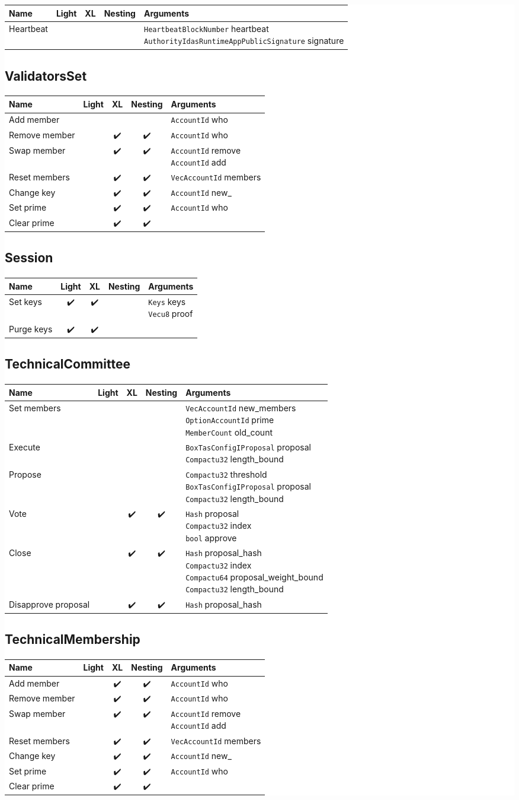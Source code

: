 | Name        | Light | XL | Nesting | Arguments | 
| :---------- |:------------:|:--------:|:--------:|:--------|
|Heartbeat |    |   |   | `HeartbeatBlockNumber` heartbeat <br/>`AuthorityIdasRuntimeAppPublicSignature` signature <br/> | 

## ValidatorsSet

| Name        | Light | XL | Nesting | Arguments | 
| :---------- |:------------:|:--------:|:--------:|:--------|
|Add member |    |   |   | `AccountId` who <br/> | 
|Remove member |    | :heavy_check_mark: | :heavy_check_mark: | `AccountId` who <br/> | 
|Swap member |    | :heavy_check_mark: | :heavy_check_mark: | `AccountId` remove <br/>`AccountId` add <br/> | 
|Reset members |    | :heavy_check_mark: | :heavy_check_mark: | `VecAccountId` members <br/> | 
|Change key |    | :heavy_check_mark: | :heavy_check_mark: | `AccountId` new_ <br/> | 
|Set prime |    | :heavy_check_mark: | :heavy_check_mark: | `AccountId` who <br/> | 
|Clear prime |    | :heavy_check_mark: | :heavy_check_mark: |  | 

## Session

| Name        | Light | XL | Nesting | Arguments | 
| :---------- |:------------:|:--------:|:--------:|:--------|
|Set keys | :heavy_check_mark:  | :heavy_check_mark: |   | `Keys` keys <br/>`Vecu8` proof <br/> | 
|Purge keys | :heavy_check_mark:  | :heavy_check_mark: |   |  | 

## TechnicalCommittee

| Name        | Light | XL | Nesting | Arguments | 
| :---------- |:------------:|:--------:|:--------:|:--------|
|Set members |    |   |   | `VecAccountId` new_members <br/>`OptionAccountId` prime <br/>`MemberCount` old_count <br/> | 
|Execute |    |   |   | `BoxTasConfigIProposal` proposal <br/>`Compactu32` length_bound <br/> | 
|Propose |    |   |   | `Compactu32` threshold <br/>`BoxTasConfigIProposal` proposal <br/>`Compactu32` length_bound <br/> | 
|Vote |    | :heavy_check_mark: | :heavy_check_mark: | `Hash` proposal <br/>`Compactu32` index <br/>`bool` approve <br/> | 
|Close |    | :heavy_check_mark: | :heavy_check_mark: | `Hash` proposal_hash <br/>`Compactu32` index <br/>`Compactu64` proposal_weight_bound <br/>`Compactu32` length_bound <br/> | 
|Disapprove proposal |    | :heavy_check_mark: | :heavy_check_mark: | `Hash` proposal_hash <br/> | 

## TechnicalMembership

| Name        | Light | XL | Nesting | Arguments | 
| :---------- |:------------:|:--------:|:--------:|:--------|
|Add member |    | :heavy_check_mark: | :heavy_check_mark: | `AccountId` who <br/> | 
|Remove member |    | :heavy_check_mark: | :heavy_check_mark: | `AccountId` who <br/> | 
|Swap member |    | :heavy_check_mark: | :heavy_check_mark: | `AccountId` remove <br/>`AccountId` add <br/> | 
|Reset members |    | :heavy_check_mark: | :heavy_check_mark: | `VecAccountId` members <br/> | 
|Change key |    | :heavy_check_mark: | :heavy_check_mark: | `AccountId` new_ <br/> | 
|Set prime |    | :heavy_check_mark: | :heavy_check_mark: | `AccountId` who <br/> | 
|Clear prime |    | :heavy_check_mark: | :heavy_check_mark: |  | 
